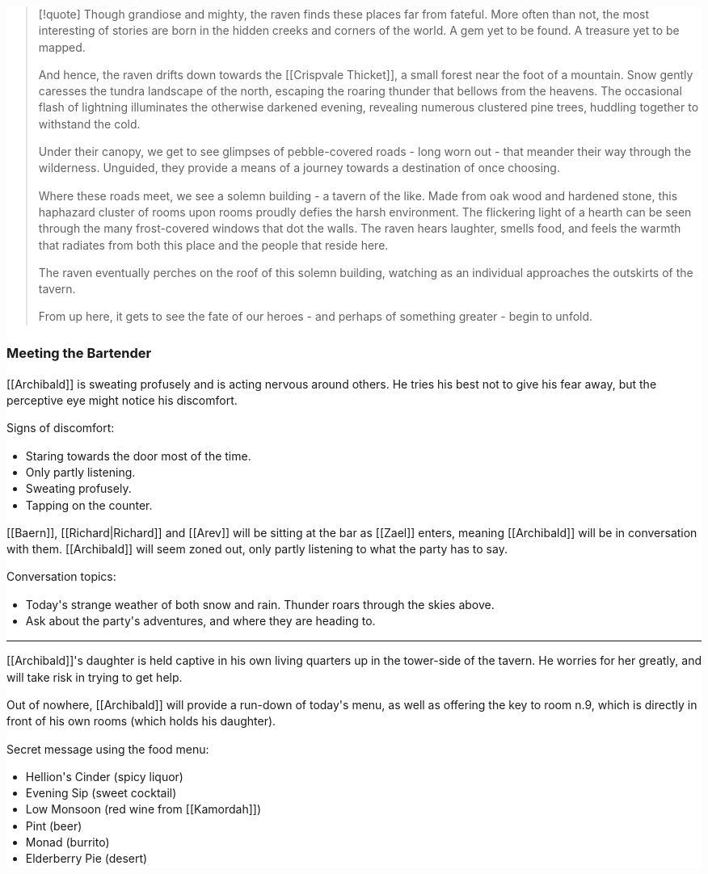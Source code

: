 >[!quote]
>Though grandiose and mighty, the raven finds these places far from fateful. More often than not, the most interesting of stories are born in the hidden creeks and corners of the world. A gem yet to be found. A treasure yet to be mapped.
>
>And hence, the raven drifts down towards the [[Crispvale Thicket]], a small forest near the foot of a mountain. Snow gently caresses the tundra landscape of the north, escaping the roaring thunder that bellows from the heavens. The occasional flash of lightning illuminates the otherwise darkened evening, revealing numerous clustered pine trees, huddling together to withstand the cold.
>
>Under their canopy, we get to see glimpses of pebble-covered roads - long worn out -  that meander their way through the wilderness. Unguided, they provide a means of a journey towards a destination of once choosing.
>
>Where these roads meet, we see a solemn building - a tavern of the like. Made from oak wood and hardened stone, this haphazard cluster of rooms upon rooms proudly defies the harsh environment. The flickering light of a hearth can be seen through the many frost-covered windows that dot the walls. The raven hears laughter, smells food, and feels the warmth that radiates from both this place and the people that reside here.
>
>The raven eventually perches on the roof of this solemn building, watching as an individual approaches the outskirts of the tavern.
>
>From up here, it gets to see the fate of our heroes - and perhaps of something greater - begin to unfold.

### Meeting the Bartender
[[Archibald]] is sweating profusely and is acting nervous around others. He tries his best not to give his fear away, but the perceptive eye might notice his discomfort.

Signs of discomfort:
- Staring towards the door most of the time.
- Only partly listening.
- Sweating profusely.
- Tapping on the counter.

[[Baern]], [[Richard|Richard]] and [[Arev]] will be sitting at the bar as [[Zael]] enters, meaning [[Archibald]] will be in conversation with them. [[Archibald]] will seem zoned out, only partly listening to what the party has to say.

Conversation topics:
- Today's strange weather of both snow and rain. Thunder roars through the skies above.
- Ask about the party's adventures, and where they are heading to.

---

[[Archibald]]'s daughter is held captive in his own living quarters up in the tower-side of the tavern. He worries for her greatly, and will take risk in trying to get help.

Out of nowhere, [[Archibald]] will provide a run-down of today's menu, as well as offering the key to room n.9, which is directly in front of his own rooms (which holds his daughter).

Secret message using the food menu:
- Hellion's Cinder (spicy liquor)
- Evening Sip (sweet cocktail)
- Low Monsoon (red wine from [[Kamordah]])
- Pint (beer)
- Monad (burrito)
- Elderberry Pie (desert)
